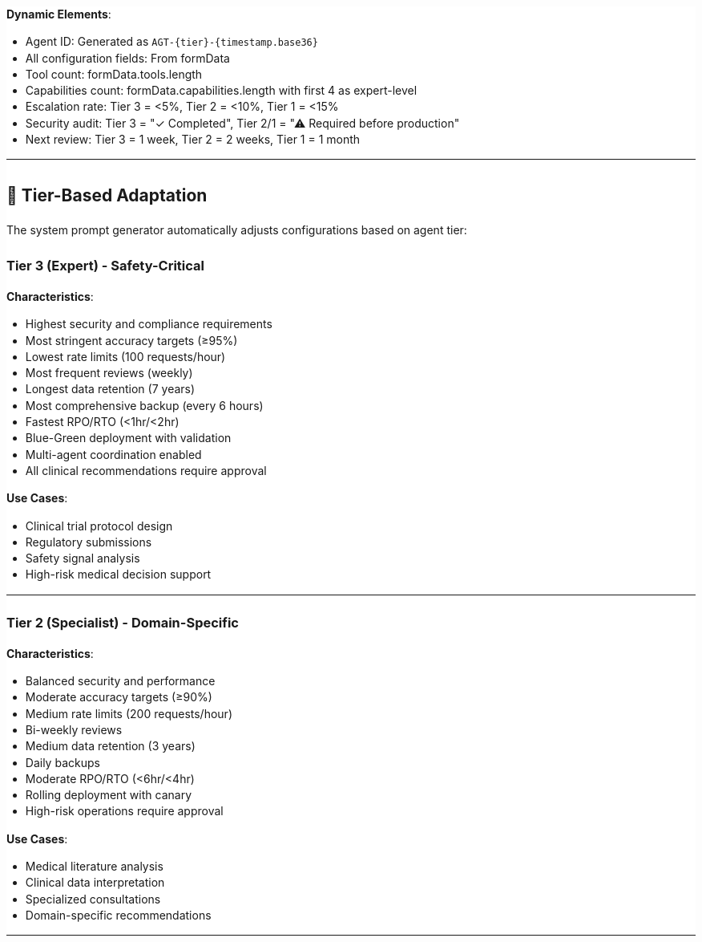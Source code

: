 **Dynamic Elements**:
- Agent ID: Generated as `AGT-{tier}-{timestamp.base36}`
- All configuration fields: From formData
- Tool count: formData.tools.length
- Capabilities count: formData.capabilities.length with first 4 as expert-level
- Escalation rate: Tier 3 = <5%, Tier 2 = <10%, Tier 1 = <15%
- Security audit: Tier 3 = "✓ Completed", Tier 2/1 = "⚠ Required before production"
- Next review: Tier 3 = 1 week, Tier 2 = 2 weeks, Tier 1 = 1 month

---

## 🎯 Tier-Based Adaptation

The system prompt generator automatically adjusts configurations based on agent tier:

### Tier 3 (Expert) - Safety-Critical

**Characteristics**:
- Highest security and compliance requirements
- Most stringent accuracy targets (≥95%)
- Lowest rate limits (100 requests/hour)
- Most frequent reviews (weekly)
- Longest data retention (7 years)
- Most comprehensive backup (every 6 hours)
- Fastest RPO/RTO (<1hr/<2hr)
- Blue-Green deployment with validation
- Multi-agent coordination enabled
- All clinical recommendations require approval

**Use Cases**:
- Clinical trial protocol design
- Regulatory submissions
- Safety signal analysis
- High-risk medical decision support

---

### Tier 2 (Specialist) - Domain-Specific

**Characteristics**:
- Balanced security and performance
- Moderate accuracy targets (≥90%)
- Medium rate limits (200 requests/hour)
- Bi-weekly reviews
- Medium data retention (3 years)
- Daily backups
- Moderate RPO/RTO (<6hr/<4hr)
- Rolling deployment with canary
- High-risk operations require approval

**Use Cases**:
- Medical literature analysis
- Clinical data interpretation
- Specialized consultations
- Domain-specific recommendations

---